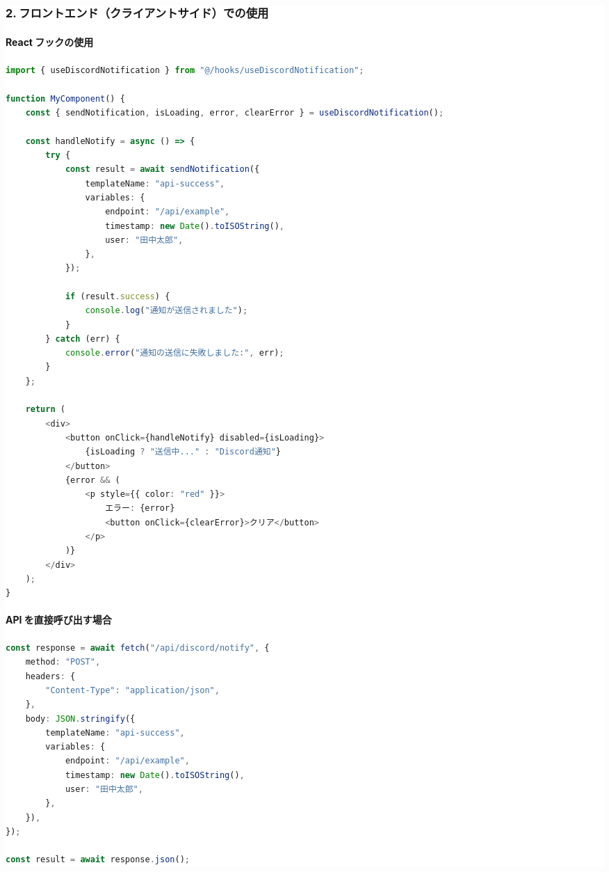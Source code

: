 ### 2. フロントエンド（クライアントサイド）での使用

#### React フックの使用

```typescript
import { useDiscordNotification } from "@/hooks/useDiscordNotification";

function MyComponent() {
    const { sendNotification, isLoading, error, clearError } = useDiscordNotification();

    const handleNotify = async () => {
        try {
            const result = await sendNotification({
                templateName: "api-success",
                variables: {
                    endpoint: "/api/example",
                    timestamp: new Date().toISOString(),
                    user: "田中太郎",
                },
            });

            if (result.success) {
                console.log("通知が送信されました");
            }
        } catch (err) {
            console.error("通知の送信に失敗しました:", err);
        }
    };

    return (
        <div>
            <button onClick={handleNotify} disabled={isLoading}>
                {isLoading ? "送信中..." : "Discord通知"}
            </button>
            {error && (
                <p style={{ color: "red" }}>
                    エラー: {error}
                    <button onClick={clearError}>クリア</button>
                </p>
            )}
        </div>
    );
}
```

#### API を直接呼び出す場合

```typescript
const response = await fetch("/api/discord/notify", {
    method: "POST",
    headers: {
        "Content-Type": "application/json",
    },
    body: JSON.stringify({
        templateName: "api-success",
        variables: {
            endpoint: "/api/example",
            timestamp: new Date().toISOString(),
            user: "田中太郎",
        },
    }),
});

const result = await response.json();
```